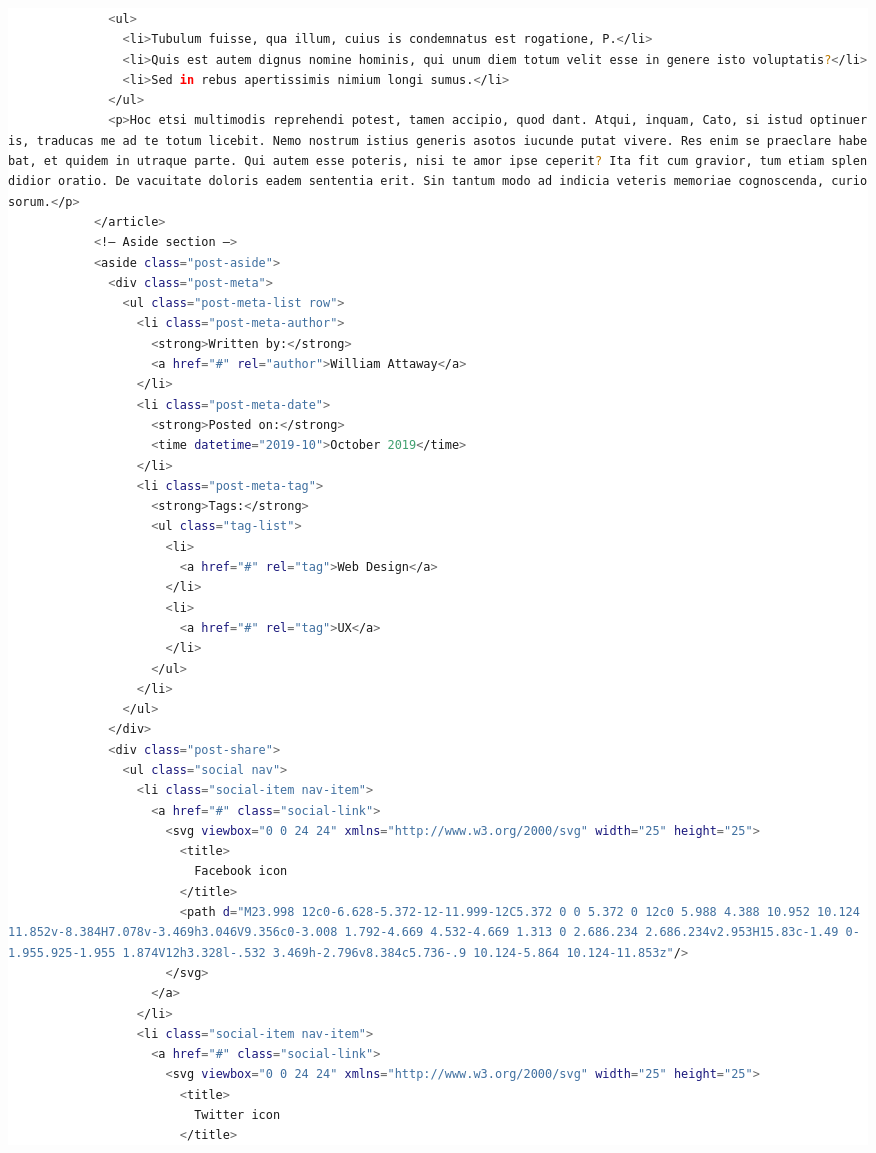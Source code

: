```bash
              <ul>
                <li>Tubulum fuisse, qua illum, cuius is condemnatus est rogatione, P.</li>
                <li>Quis est autem dignus nomine hominis, qui unum diem totum velit esse in genere isto voluptatis?</li>
                <li>Sed in rebus apertissimis nimium longi sumus.</li>
              </ul>
              <p>Hoc etsi multimodis reprehendi potest, tamen accipio, quod dant. Atqui, inquam, Cato, si istud optinueris, traducas me ad te totum licebit. Nemo nostrum istius generis asotos iucunde putat vivere. Res enim se praeclare habebat, et quidem in utraque parte. Qui autem esse poteris, nisi te amor ipse ceperit? Ita fit cum gravior, tum etiam splendidior oratio. De vacuitate doloris eadem sententia erit. Sin tantum modo ad indicia veteris memoriae cognoscenda, curiosorum.</p>
            </article>
            <!– Aside section –>
            <aside class="post-aside">
              <div class="post-meta">
                <ul class="post-meta-list row">
                  <li class="post-meta-author">
                    <strong>Written by:</strong>
                    <a href="#" rel="author">William Attaway</a>
                  </li>
                  <li class="post-meta-date">
                    <strong>Posted on:</strong>
                    <time datetime="2019-10">October 2019</time>
                  </li>
                  <li class="post-meta-tag">
                    <strong>Tags:</strong>
                    <ul class="tag-list">
                      <li>
                        <a href="#" rel="tag">Web Design</a>
                      </li>
                      <li>
                        <a href="#" rel="tag">UX</a>
                      </li>
                    </ul>
                  </li>
                </ul>
              </div>
              <div class="post-share">
                <ul class="social nav">
                  <li class="social-item nav-item">
                    <a href="#" class="social-link">
                      <svg viewbox="0 0 24 24" xmlns="http://www.w3.org/2000/svg" width="25" height="25">
                        <title>
                          Facebook icon
                        </title>
                        <path d="M23.998 12c0-6.628-5.372-12-11.999-12C5.372 0 0 5.372 0 12c0 5.988 4.388 10.952 10.124 11.852v-8.384H7.078v-3.469h3.046V9.356c0-3.008 1.792-4.669 4.532-4.669 1.313 0 2.686.234 2.686.234v2.953H15.83c-1.49 0-1.955.925-1.955 1.874V12h3.328l-.532 3.469h-2.796v8.384c5.736-.9 10.124-5.864 10.124-11.853z"/>
                      </svg>
                    </a>
                  </li>
                  <li class="social-item nav-item">
                    <a href="#" class="social-link">
                      <svg viewbox="0 0 24 24" xmlns="http://www.w3.org/2000/svg" width="25" height="25">
                        <title>
                          Twitter icon
                        </title>
```